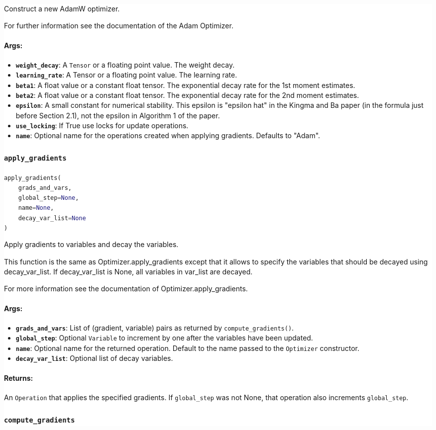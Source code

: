 Construct a new AdamW optimizer.

For further information see the documentation of the Adam Optimizer.

#### Args:

* <b>`weight_decay`</b>:  A `Tensor` or a floating point value.  The weight decay.
* <b>`learning_rate`</b>: A Tensor or a floating point value.  The learning rate.
* <b>`beta1`</b>: A float value or a constant float tensor.
    The exponential decay rate for the 1st moment estimates.
* <b>`beta2`</b>: A float value or a constant float tensor.
    The exponential decay rate for the 2nd moment estimates.
* <b>`epsilon`</b>: A small constant for numerical stability. This epsilon is
    "epsilon hat" in the Kingma and Ba paper (in the formula just before
    Section 2.1), not the epsilon in Algorithm 1 of the paper.
* <b>`use_locking`</b>: If True use locks for update operations.
* <b>`name`</b>: Optional name for the operations created when applying gradients.
    Defaults to "Adam".

<h3 id="apply_gradients"><code>apply_gradients</code></h3>

``` python
apply_gradients(
    grads_and_vars,
    global_step=None,
    name=None,
    decay_var_list=None
)
```

Apply gradients to variables and decay the variables.

This function is the same as Optimizer.apply_gradients except that it
allows to specify the variables that should be decayed using
decay_var_list. If decay_var_list is None, all variables in var_list
are decayed.

For more information see the documentation of Optimizer.apply_gradients.

#### Args:

* <b>`grads_and_vars`</b>: List of (gradient, variable) pairs as returned by
    `compute_gradients()`.
* <b>`global_step`</b>: Optional `Variable` to increment by one after the
    variables have been updated.
* <b>`name`</b>: Optional name for the returned operation.  Default to the
    name passed to the `Optimizer` constructor.
* <b>`decay_var_list`</b>: Optional list of decay variables.


#### Returns:

An `Operation` that applies the specified gradients. If `global_step`
was not None, that operation also increments `global_step`.

<h3 id="compute_gradients"><code>compute_gradients</code></h3>
